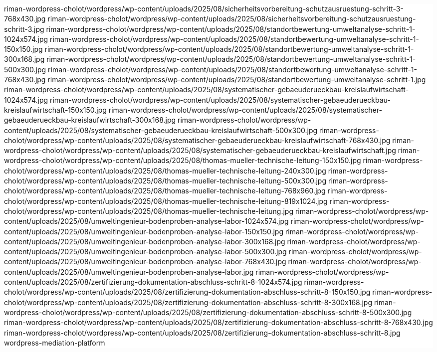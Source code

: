 riman-wordpress-cholot/wordpress/wp-content/uploads/2025/08/sicherheitsvorbereitung-schutzausruestung-schritt-3-768x430.jpg
riman-wordpress-cholot/wordpress/wp-content/uploads/2025/08/sicherheitsvorbereitung-schutzausruestung-schritt-3.jpg
riman-wordpress-cholot/wordpress/wp-content/uploads/2025/08/standortbewertung-umweltanalyse-schritt-1-1024x574.jpg
riman-wordpress-cholot/wordpress/wp-content/uploads/2025/08/standortbewertung-umweltanalyse-schritt-1-150x150.jpg
riman-wordpress-cholot/wordpress/wp-content/uploads/2025/08/standortbewertung-umweltanalyse-schritt-1-300x168.jpg
riman-wordpress-cholot/wordpress/wp-content/uploads/2025/08/standortbewertung-umweltanalyse-schritt-1-500x300.jpg
riman-wordpress-cholot/wordpress/wp-content/uploads/2025/08/standortbewertung-umweltanalyse-schritt-1-768x430.jpg
riman-wordpress-cholot/wordpress/wp-content/uploads/2025/08/standortbewertung-umweltanalyse-schritt-1.jpg
riman-wordpress-cholot/wordpress/wp-content/uploads/2025/08/systematischer-gebaeuderueckbau-kreislaufwirtschaft-1024x574.jpg
riman-wordpress-cholot/wordpress/wp-content/uploads/2025/08/systematischer-gebaeuderueckbau-kreislaufwirtschaft-150x150.jpg
riman-wordpress-cholot/wordpress/wp-content/uploads/2025/08/systematischer-gebaeuderueckbau-kreislaufwirtschaft-300x168.jpg
riman-wordpress-cholot/wordpress/wp-content/uploads/2025/08/systematischer-gebaeuderueckbau-kreislaufwirtschaft-500x300.jpg
riman-wordpress-cholot/wordpress/wp-content/uploads/2025/08/systematischer-gebaeuderueckbau-kreislaufwirtschaft-768x430.jpg
riman-wordpress-cholot/wordpress/wp-content/uploads/2025/08/systematischer-gebaeuderueckbau-kreislaufwirtschaft.jpg
riman-wordpress-cholot/wordpress/wp-content/uploads/2025/08/thomas-mueller-technische-leitung-150x150.jpg
riman-wordpress-cholot/wordpress/wp-content/uploads/2025/08/thomas-mueller-technische-leitung-240x300.jpg
riman-wordpress-cholot/wordpress/wp-content/uploads/2025/08/thomas-mueller-technische-leitung-500x300.jpg
riman-wordpress-cholot/wordpress/wp-content/uploads/2025/08/thomas-mueller-technische-leitung-768x960.jpg
riman-wordpress-cholot/wordpress/wp-content/uploads/2025/08/thomas-mueller-technische-leitung-819x1024.jpg
riman-wordpress-cholot/wordpress/wp-content/uploads/2025/08/thomas-mueller-technische-leitung.jpg
riman-wordpress-cholot/wordpress/wp-content/uploads/2025/08/umweltingenieur-bodenproben-analyse-labor-1024x574.jpg
riman-wordpress-cholot/wordpress/wp-content/uploads/2025/08/umweltingenieur-bodenproben-analyse-labor-150x150.jpg
riman-wordpress-cholot/wordpress/wp-content/uploads/2025/08/umweltingenieur-bodenproben-analyse-labor-300x168.jpg
riman-wordpress-cholot/wordpress/wp-content/uploads/2025/08/umweltingenieur-bodenproben-analyse-labor-500x300.jpg
riman-wordpress-cholot/wordpress/wp-content/uploads/2025/08/umweltingenieur-bodenproben-analyse-labor-768x430.jpg
riman-wordpress-cholot/wordpress/wp-content/uploads/2025/08/umweltingenieur-bodenproben-analyse-labor.jpg
riman-wordpress-cholot/wordpress/wp-content/uploads/2025/08/zertifizierung-dokumentation-abschluss-schritt-8-1024x574.jpg
riman-wordpress-cholot/wordpress/wp-content/uploads/2025/08/zertifizierung-dokumentation-abschluss-schritt-8-150x150.jpg
riman-wordpress-cholot/wordpress/wp-content/uploads/2025/08/zertifizierung-dokumentation-abschluss-schritt-8-300x168.jpg
riman-wordpress-cholot/wordpress/wp-content/uploads/2025/08/zertifizierung-dokumentation-abschluss-schritt-8-500x300.jpg
riman-wordpress-cholot/wordpress/wp-content/uploads/2025/08/zertifizierung-dokumentation-abschluss-schritt-8-768x430.jpg
riman-wordpress-cholot/wordpress/wp-content/uploads/2025/08/zertifizierung-dokumentation-abschluss-schritt-8.jpg
wordpress-mediation-platform